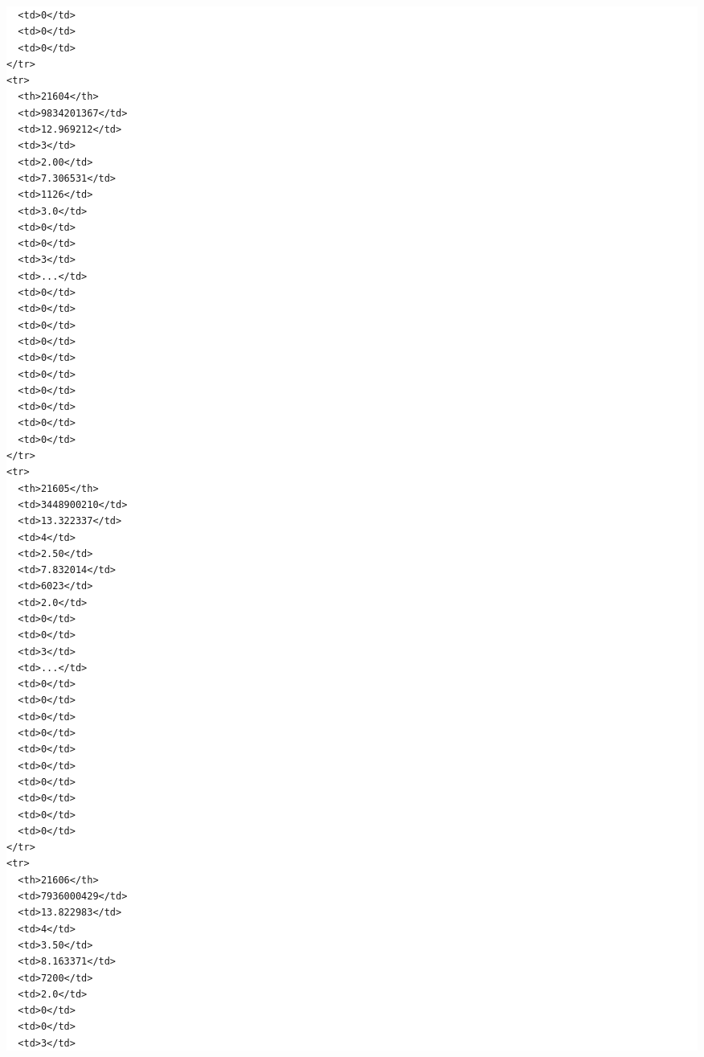       <td>0</td>
      <td>0</td>
      <td>0</td>
    </tr>
    <tr>
      <th>21604</th>
      <td>9834201367</td>
      <td>12.969212</td>
      <td>3</td>
      <td>2.00</td>
      <td>7.306531</td>
      <td>1126</td>
      <td>3.0</td>
      <td>0</td>
      <td>0</td>
      <td>3</td>
      <td>...</td>
      <td>0</td>
      <td>0</td>
      <td>0</td>
      <td>0</td>
      <td>0</td>
      <td>0</td>
      <td>0</td>
      <td>0</td>
      <td>0</td>
      <td>0</td>
    </tr>
    <tr>
      <th>21605</th>
      <td>3448900210</td>
      <td>13.322337</td>
      <td>4</td>
      <td>2.50</td>
      <td>7.832014</td>
      <td>6023</td>
      <td>2.0</td>
      <td>0</td>
      <td>0</td>
      <td>3</td>
      <td>...</td>
      <td>0</td>
      <td>0</td>
      <td>0</td>
      <td>0</td>
      <td>0</td>
      <td>0</td>
      <td>0</td>
      <td>0</td>
      <td>0</td>
      <td>0</td>
    </tr>
    <tr>
      <th>21606</th>
      <td>7936000429</td>
      <td>13.822983</td>
      <td>4</td>
      <td>3.50</td>
      <td>8.163371</td>
      <td>7200</td>
      <td>2.0</td>
      <td>0</td>
      <td>0</td>
      <td>3</td>